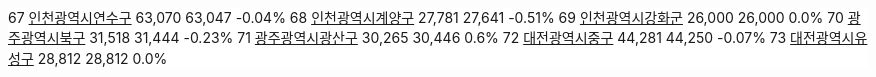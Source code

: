   <tr class="item">
    <td>67</td>
    <td><a href="/apt/인천광역시연수구">인천광역시연수구</a></td>
    <td>63,070</td>
    <td>63,047</td>
    <td>-0.04%</td>
  </tr>

  <tr class="item">
    <td>68</td>
    <td><a href="/apt/인천광역시계양구">인천광역시계양구</a></td>
    <td>27,781</td>
    <td>27,641</td>
    <td>-0.51%</td>
  </tr>

  <tr class="item">
    <td>69</td>
    <td><a href="/apt/인천광역시강화군">인천광역시강화군</a></td>
    <td>26,000</td>
    <td>26,000</td>
    <td>0.0%</td>
  </tr>

  <tr class="item">
    <td>70</td>
    <td><a href="/apt/광주광역시북구">광주광역시북구</a></td>
    <td>31,518</td>
    <td>31,444</td>
    <td>-0.23%</td>
  </tr>

  <tr class="item">
    <td>71</td>
    <td><a href="/apt/광주광역시광산구">광주광역시광산구</a></td>
    <td>30,265</td>
    <td>30,446</td>
    <td>0.6%</td>
  </tr>

  <tr class="item">
    <td>72</td>
    <td><a href="/apt/대전광역시중구">대전광역시중구</a></td>
    <td>44,281</td>
    <td>44,250</td>
    <td>-0.07%</td>
  </tr>

  <tr class="item">
    <td>73</td>
    <td><a href="/apt/대전광역시유성구">대전광역시유성구</a></td>
    <td>28,812</td>
    <td>28,812</td>
    <td>0.0%</td>
  </tr>
